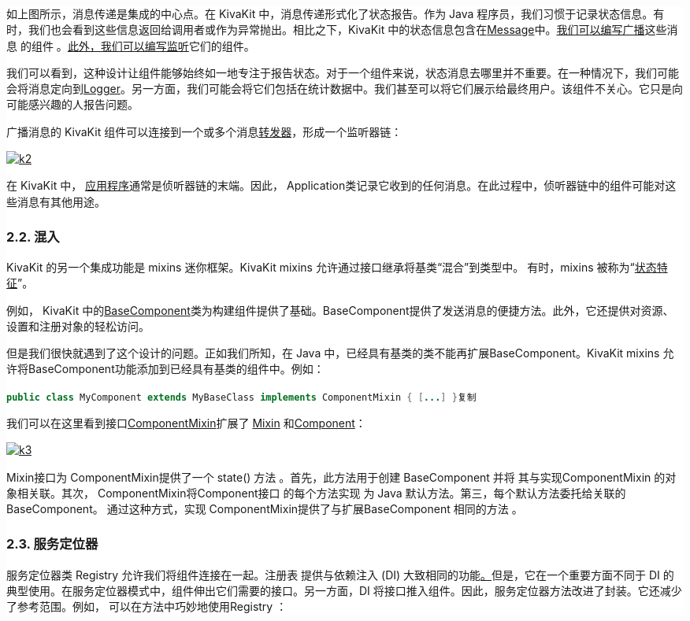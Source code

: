 如上图所示，消息传递是集成的中心点。在 KivaKit 中，消息传递形式化了状态报告。作为 Java 程序员，我们习惯于记录状态信息。有时，我们也会看到这些信息返回给调用者或作为异常抛出。相比之下，KivaKit 中的状态信息包含在[Message](https://www.kivakit.org/1.0.0/javadoc/kivakit/kivakit.kernel/com/telenav/kivakit/kernel/messaging/Message.html)中。[我们可以编写广播](https://www.kivakit.org/1.0.0/javadoc/kivakit/kivakit.kernel/com/telenav/kivakit/kernel/messaging/Broadcaster.html)这些消息 的组件 。[此外，我们可以编写监听](https://www.kivakit.org/1.0.0/javadoc/kivakit/kivakit.kernel/com/telenav/kivakit/kernel/messaging/Listener.html)它们的组件。

我们可以看到，这种设计让组件能够始终如一地专注于报告状态。对于一个组件来说，状态消息去哪里并不重要。在一种情况下，我们可能会将消息定向到[Logger](https://www.kivakit.org/1.0.0/javadoc/kivakit/kivakit.kernel/com/telenav/kivakit/kernel/logging/Logger.html)。另一方面，我们可能会将它们包括在统计数据中。我们甚至可以将它们展示给最终用户。该组件不关心。它只是向可能感兴趣的人报告问题。

广播消息的 KivaKit 组件可以连接到一个或多个消息[转发器](https://www.kivakit.org/1.0.0/javadoc/kivakit/kivakit.kernel/com/telenav/kivakit/kernel/messaging/Repeater.html)，形成一个监听器链：

 

[![k2](https://www.baeldung.com/wp-content/uploads/2021/09/k2.svg)](https://www.baeldung.com/wp-content/uploads/2021/09/k2.svg)

在 KivaKit 中， [应用程序](https://www.kivakit.org/1.0.0/javadoc/kivakit/kivakit.application/com/telenav/kivakit/application/Application.html)通常是侦听器链的末端。因此， Application类记录它收到的任何消息。在此过程中，侦听器链中的组件可能对这些消息有其他用途。

### 2.2. 混入

KivaKit 的另一个集成功能是 mixins 迷你框架。KivaKit mixins 允许通过接口继承将基类“混合”到类型中。 有时，mixins 被称为“[状态特征](https://en.wikipedia.org/wiki/Trait_(computer_programming))”。

例如， KivaKit 中的[BaseComponent](https://www.kivakit.org/1.0.0/javadoc/kivakit/kivakit.component/com/telenav/kivakit/component/BaseComponent.html)类为构建组件提供了基础。BaseComponent提供了发送消息的便捷方法。此外，它还提供对资源、设置和注册对象的轻松访问。

但是我们很快就遇到了这个设计的问题。正如我们所知，在 Java 中，已经具有基类的类不能再扩展BaseComponent。KivaKit mixins 允许将BaseComponent功能添加到已经具有基类的组件中。例如：

```java
public class MyComponent extends MyBaseClass implements ComponentMixin { [...] }复制
```

我们可以在这里看到接口[ComponentMixin](https://www.kivakit.org/1.0.0/javadoc/kivakit/kivakit.component/com/telenav/kivakit/component/ComponentMixin.html)扩展了 [Mixin](https://www.kivakit.org/1.0.0/javadoc/kivakit/kivakit.kernel/com/telenav/kivakit/kernel/language/mixin/Mixin.html) 和[Component](https://www.kivakit.org/1.0.0/javadoc/kivakit/kivakit.component/com/telenav/kivakit/component/Component.html)：

 

[![k3](https://www.baeldung.com/wp-content/uploads/2021/09/k3.svg)](https://www.baeldung.com/wp-content/uploads/2021/09/k3.svg)

Mixin接口为 ComponentMixin提供了一个 state() 方法 。首先，此方法用于创建 BaseComponent 并将 其与实现ComponentMixin 的对象相关联。其次， ComponentMixin将Component接口 的每个方法实现 为 Java 默认方法。第三，每个默认方法委托给关联的 BaseComponent。 通过这种方式，实现 ComponentMixin提供了与扩展BaseComponent 相同的方法 。

### 2.3. 服务定位器

服务定位器类 Registry 允许我们将组件连接在一起。注册表 提供与依赖注入 (DI) 大致相同的功能[。](https://www.kivakit.org/1.0.0/javadoc/kivakit/kivakit.configuration/com/telenav/kivakit/configuration/lookup/Registry.html)但是，它在一个重要方面不同于 DI 的典型使用。在服务定位器模式中，组件伸出它们需要的接口。另一方面，DI 将接口推入组件。因此，服务定位器方法改进了封装。它还减少了参考范围。例如， 可以在方法中巧妙地使用Registry ：
